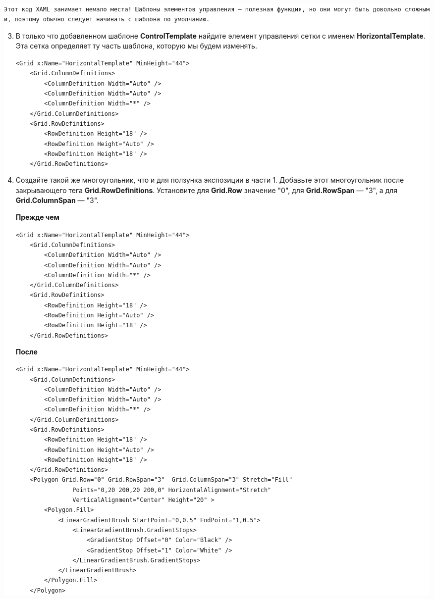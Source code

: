     Этот код XAML занимает немало места! Шаблоны элементов управления — полезная функция, но они могут быть довольно сложными, поэтому обычно следует начинать с шаблона по умолчанию. 
    
3. В только что добавленном шаблоне **ControlTemplate** найдите элемент управления сетки с именем **HorizontalTemplate**. Эта сетка определяет ту часть шаблона, которую мы будем изменять.

    ```XAML
    <Grid x:Name="HorizontalTemplate" MinHeight="44">
        <Grid.ColumnDefinitions>
            <ColumnDefinition Width="Auto" />
            <ColumnDefinition Width="Auto" />
            <ColumnDefinition Width="*" />
        </Grid.ColumnDefinitions>
        <Grid.RowDefinitions>
            <RowDefinition Height="18" />
            <RowDefinition Height="Auto" />
            <RowDefinition Height="18" />
        </Grid.RowDefinitions>
    ```

5.  Создайте такой же многоугольник, что и для ползунка экспозиции в части 1. Добавьте этот многоугольник после закрывающего тега **Grid.RowDefinitions**. Установите для **Grid.Row** значение "0", для **Grid.RowSpan** — "3", а для **Grid.ColumnSpan** — "3". 

    **Прежде чем**
    ```XAML
    <Grid x:Name="HorizontalTemplate" MinHeight="44">
        <Grid.ColumnDefinitions>
            <ColumnDefinition Width="Auto" />
            <ColumnDefinition Width="Auto" />
            <ColumnDefinition Width="*" />
        </Grid.ColumnDefinitions>
        <Grid.RowDefinitions>
            <RowDefinition Height="18" />
            <RowDefinition Height="Auto" />
            <RowDefinition Height="18" />
        </Grid.RowDefinitions>        
    ```

    **После**
    ```XAML
    <Grid x:Name="HorizontalTemplate" MinHeight="44">
        <Grid.ColumnDefinitions>
            <ColumnDefinition Width="Auto" />
            <ColumnDefinition Width="Auto" />
            <ColumnDefinition Width="*" />
        </Grid.ColumnDefinitions>
        <Grid.RowDefinitions>
            <RowDefinition Height="18" />
            <RowDefinition Height="Auto" />
            <RowDefinition Height="18" />
        </Grid.RowDefinitions>
        <Polygon Grid.Row="0" Grid.RowSpan="3"  Grid.ColumnSpan="3" Stretch="Fill"
                    Points="0,20 200,20 200,0" HorizontalAlignment="Stretch"  
                    VerticalAlignment="Center" Height="20" >
            <Polygon.Fill>
                <LinearGradientBrush StartPoint="0,0.5" EndPoint="1,0.5">
                    <LinearGradientBrush.GradientStops>
                        <GradientStop Offset="0" Color="Black" />
                        <GradientStop Offset="1" Color="White" />
                    </LinearGradientBrush.GradientStops>
                </LinearGradientBrush>
            </Polygon.Fill>
        </Polygon>           
    ```

